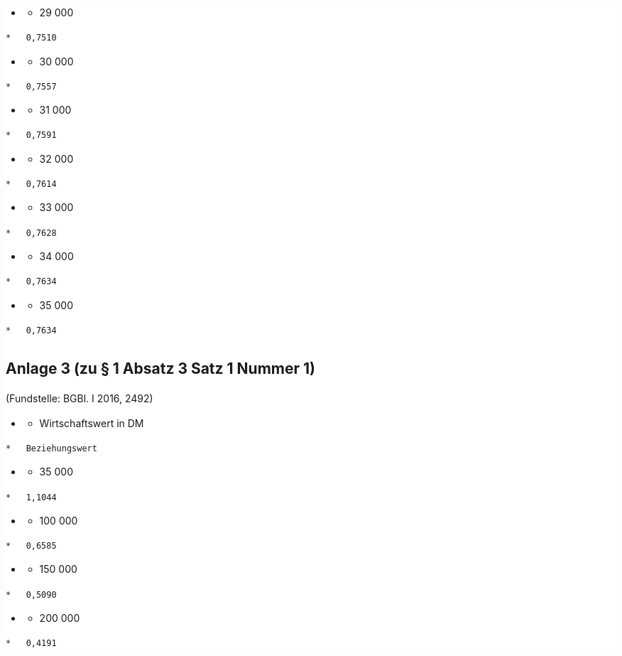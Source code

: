 
*    *   29 000

    *   0,7510


*    *   30 000

    *   0,7557


*    *   31 000

    *   0,7591


*    *   32 000

    *   0,7614


*    *   33 000

    *   0,7628


*    *   34 000

    *   0,7634


*    *   35 000

    *   0,7634





## Anlage 3 (zu § 1 Absatz 3 Satz 1 Nummer 1)

(Fundstelle: BGBl. I 2016, 2492)


*    *   Wirtschaftswert
        in DM

    *   Beziehungswert


*    *   35 000

    *   1,1044


*    *   100 000

    *   0,6585


*    *   150 000

    *   0,5090


*    *   200 000

    *   0,4191
